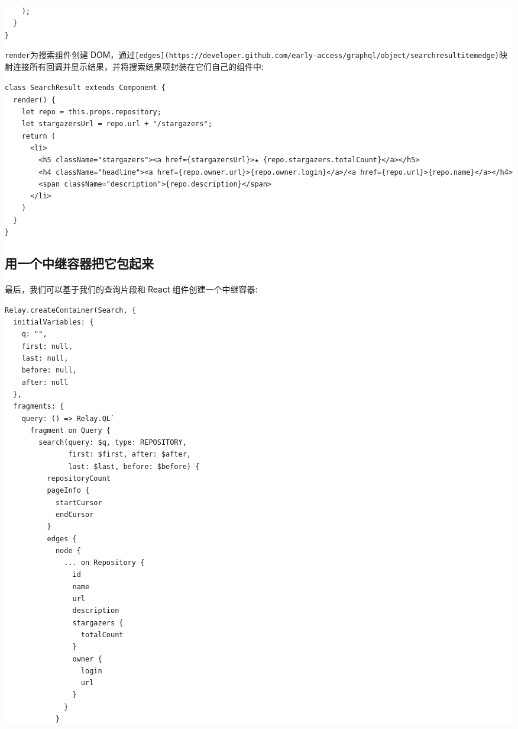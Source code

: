 ```
    );
  }
}
```

`render`为搜索组件创建 DOM，通过`[edges](https://developer.github.com/early-access/graphql/object/searchresultitemedge)`映射连接所有回调并显示结果，并将搜索结果项封装在它们自己的组件中:

```
class SearchResult extends Component {
  render() {
    let repo = this.props.repository;
    let stargazersUrl = repo.url + "/stargazers";
    return (
      <li>
        <h5 className="stargazers"><a href={stargazersUrl}>★ {repo.stargazers.totalCount}</a></h5>
        <h4 className="headline"><a href={repo.owner.url}>{repo.owner.login}</a>/<a href={repo.url}>{repo.name}</a></h4>
        <span className="description">{repo.description}</span>
      </li>
    )
  }
}
```

## 用一个中继容器把它包起来

最后，我们可以基于我们的查询片段和 React 组件创建一个中继容器:

```
Relay.createContainer(Search, {
  initialVariables: {
    q: "",
    first: null,
    last: null,
    before: null,
    after: null
  },
  fragments: {
    query: () => Relay.QL`
      fragment on Query {
        search(query: $q, type: REPOSITORY,
               first: $first, after: $after,
               last: $last, before: $before) {
          repositoryCount
          pageInfo {
            startCursor
            endCursor
          }
          edges {
            node {
              ... on Repository {
                id
                name
                url
                description
                stargazers {
                  totalCount
                }
                owner {
                  login
                  url
                }
              }
            }
```